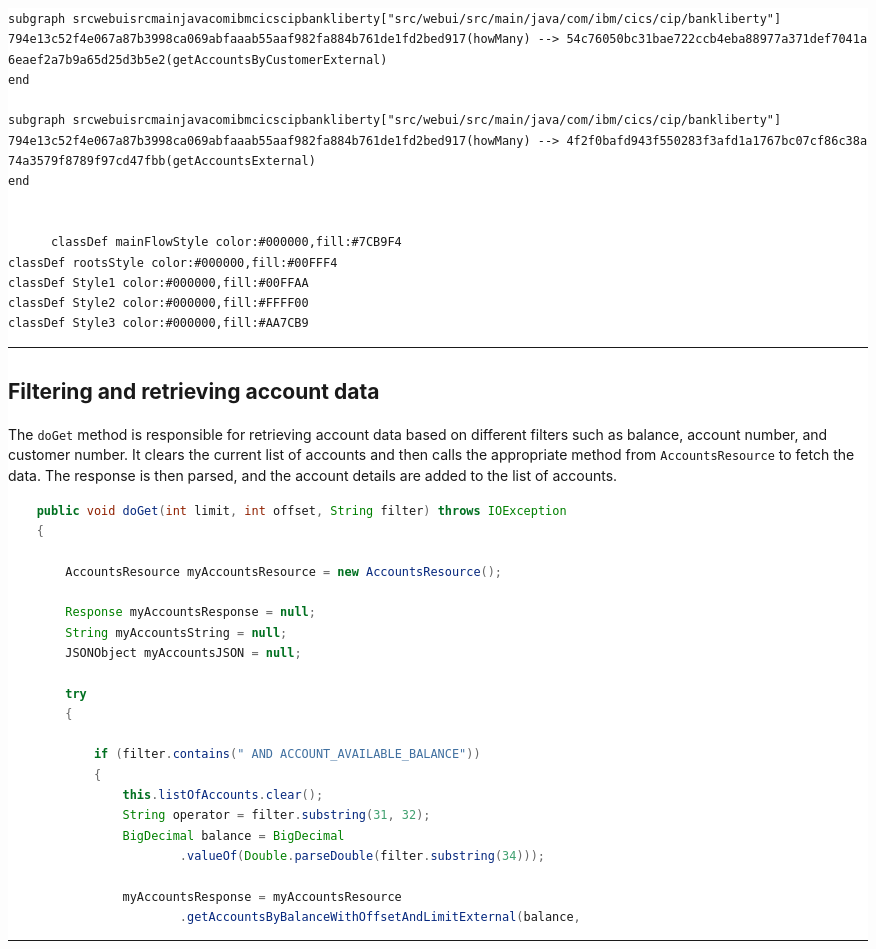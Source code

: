 ```mermaid
subgraph srcwebuisrcmainjavacomibmcicscipbankliberty["src/webui/src/main/java/com/ibm/cics/cip/bankliberty"]
794e13c52f4e067a87b3998ca069abfaaab55aaf982fa884b761de1fd2bed917(howMany) --> 54c76050bc31bae722ccb4eba88977a371def7041a6eaef2a7b9a65d25d3b5e2(getAccountsByCustomerExternal)
end

subgraph srcwebuisrcmainjavacomibmcicscipbankliberty["src/webui/src/main/java/com/ibm/cics/cip/bankliberty"]
794e13c52f4e067a87b3998ca069abfaaab55aaf982fa884b761de1fd2bed917(howMany) --> 4f2f0bafd943f550283f3afd1a1767bc07cf86c38a74a3579f8789f97cd47fbb(getAccountsExternal)
end


      classDef mainFlowStyle color:#000000,fill:#7CB9F4
classDef rootsStyle color:#000000,fill:#00FFF4
classDef Style1 color:#000000,fill:#00FFAA
classDef Style2 color:#000000,fill:#FFFF00
classDef Style3 color:#000000,fill:#AA7CB9
```

<SwmSnippet path="/src/webui/src/main/java/com/ibm/cics/cip/bankliberty/webui/data_access/AccountList.java" line="167">

---

## Filtering and retrieving account data

The <SwmToken path="src/webui/src/main/java/com/ibm/cics/cip/bankliberty/webui/data_access/AccountList.java" pos="167:5:5" line-data="	public void doGet(int limit, int offset, String filter) throws IOException">`doGet`</SwmToken> method is responsible for retrieving account data based on different filters such as balance, account number, and customer number. It clears the current list of accounts and then calls the appropriate method from <SwmToken path="src/webui/src/main/java/com/ibm/cics/cip/bankliberty/webui/data_access/AccountList.java" pos="170:1:1" line-data="		AccountsResource myAccountsResource = new AccountsResource();">`AccountsResource`</SwmToken> to fetch the data. The response is then parsed, and the account details are added to the list of accounts.

```java
	public void doGet(int limit, int offset, String filter) throws IOException
	{

		AccountsResource myAccountsResource = new AccountsResource();

		Response myAccountsResponse = null;
		String myAccountsString = null;
		JSONObject myAccountsJSON = null;

		try
		{

			if (filter.contains(" AND ACCOUNT_AVAILABLE_BALANCE"))
			{
				this.listOfAccounts.clear();
				String operator = filter.substring(31, 32);
				BigDecimal balance = BigDecimal
						.valueOf(Double.parseDouble(filter.substring(34)));

				myAccountsResponse = myAccountsResource
						.getAccountsByBalanceWithOffsetAndLimitExternal(balance,
```

---